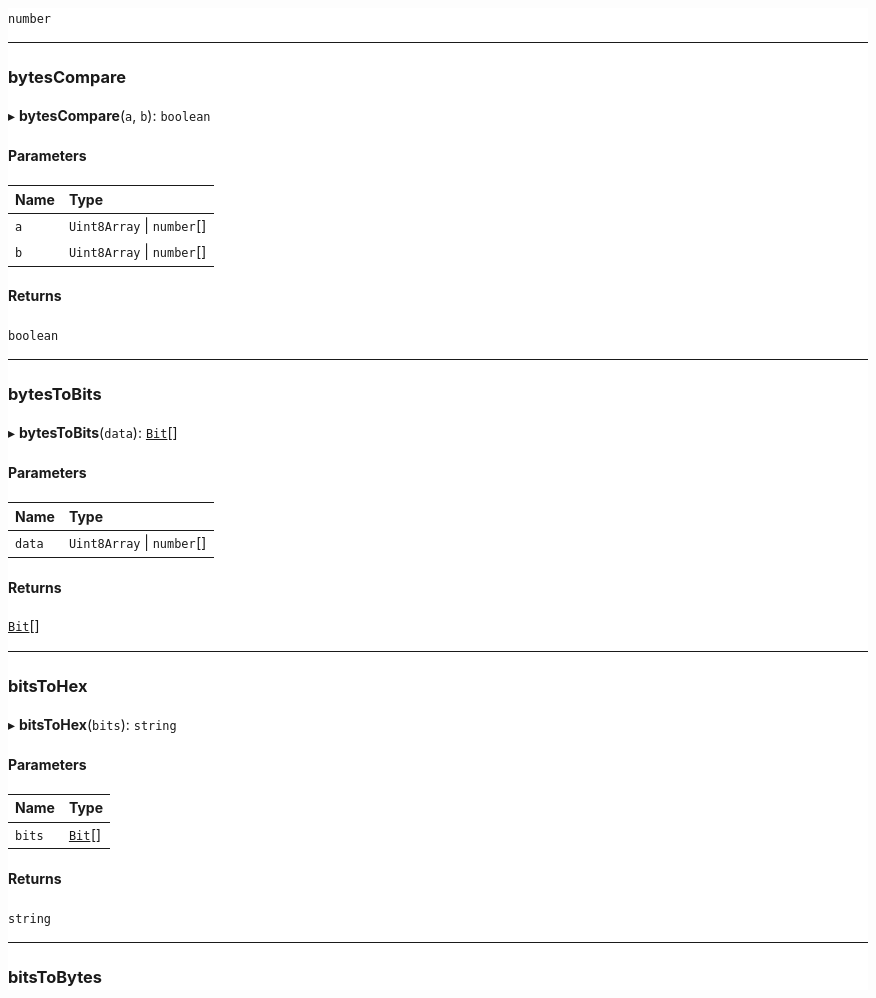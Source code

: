 `number`

___

### bytesCompare

▸ **bytesCompare**(`a`, `b`): `boolean`

#### Parameters

| Name | Type |
| :------ | :------ |
| `a` | `Uint8Array` \| `number`[] |
| `b` | `Uint8Array` \| `number`[] |

#### Returns

`boolean`

___

### bytesToBits

▸ **bytesToBits**(`data`): [`Bit`](README.md#bit)[]

#### Parameters

| Name | Type |
| :------ | :------ |
| `data` | `Uint8Array` \| `number`[] |

#### Returns

[`Bit`](README.md#bit)[]

___

### bitsToHex

▸ **bitsToHex**(`bits`): `string`

#### Parameters

| Name | Type |
| :------ | :------ |
| `bits` | [`Bit`](README.md#bit)[] |

#### Returns

`string`

___

### bitsToBytes
